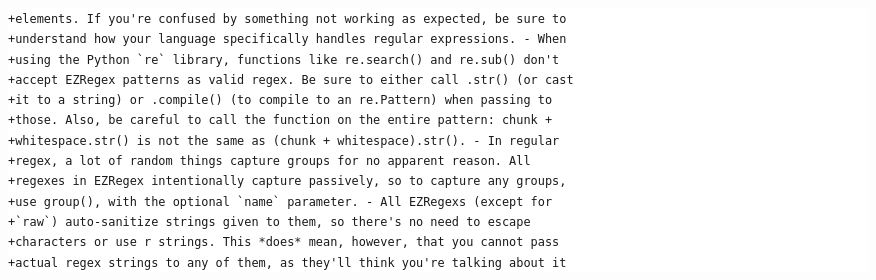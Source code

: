 ```
+elements. If you're confused by something not working as expected, be sure to
+understand how your language specifically handles regular expressions. - When
+using the Python `re` library, functions like re.search() and re.sub() don't
+accept EZRegex patterns as valid regex. Be sure to either call .str() (or cast
+it to a string) or .compile() (to compile to an re.Pattern) when passing to
+those. Also, be careful to call the function on the entire pattern: chunk +
+whitespace.str() is not the same as (chunk + whitespace).str(). - In regular
+regex, a lot of random things capture groups for no apparent reason. All
+regexes in EZRegex intentionally capture passively, so to capture any groups,
+use group(), with the optional `name` parameter. - All EZRegexs (except for
+`raw`) auto-sanitize strings given to them, so there's no need to escape
+characters or use r strings. This *does* mean, however, that you cannot pass
+actual regex strings to any of them, as they'll think you're talking about it
